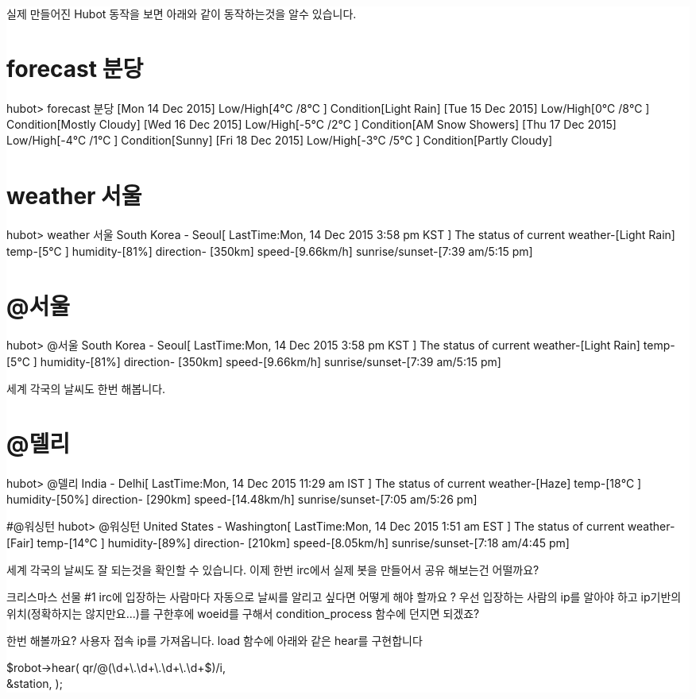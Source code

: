 실제 만들어진 Hubot 동작을 보면 아래와 같이 동작하는것을 알수 있습니다.

# forecast 분당
hubot> forecast 분당
[Mon 14 Dec 2015] Low/High[4℃ /8℃ ] Condition[Light Rain]
[Tue 15 Dec 2015] Low/High[0℃ /8℃ ] Condition[Mostly Cloudy]
[Wed 16 Dec 2015] Low/High[-5℃ /2℃ ] Condition[AM Snow Showers]
[Thu 17 Dec 2015] Low/High[-4℃ /1℃ ] Condition[Sunny]
[Fri 18 Dec 2015] Low/High[-3℃ /5℃ ] Condition[Partly Cloudy]

# weather 서울
hubot> weather 서울
South Korea - Seoul[ LastTime:Mon, 14 Dec 2015 3:58 pm KST ]
The status of current weather-[Light Rain] temp-[5℃ ] humidity-[81%] direction- [350km] speed-[9.66km/h] sunrise/sunset-[7:39 am/5:15 pm]

# @서울
hubot> @서울
South Korea - Seoul[ LastTime:Mon, 14 Dec 2015 3:58 pm KST ]
The status of current weather-[Light Rain] temp-[5℃ ] humidity-[81%] direction- [350km] speed-[9.66km/h] sunrise/sunset-[7:39 am/5:15 pm]

세계 각국의 날씨도 한번 해봅니다.
# @델리
hubot> @델리
India - Delhi[ LastTime:Mon, 14 Dec 2015 11:29 am IST ]
The status of current weather-[Haze] temp-[18℃ ] humidity-[50%] direction- [290km] speed-[14.48km/h] sunrise/sunset-[7:05 am/5:26 pm]

#@워싱턴
hubot> @워싱턴
United States - Washington[ LastTime:Mon, 14 Dec 2015 1:51 am EST ]
The status of current weather-[Fair] temp-[14℃ ] humidity-[89%] direction- [210km] speed-[8.05km/h] sunrise/sunset-[7:18 am/4:45 pm]

세계 각국의 날씨도 잘 되는것을 확인할 수 있습니다.
이제 한번 irc에서 실제 봇을 만들어서 공유 해보는건 어떨까요?

크리스마스 선물 #1
irc에 입장하는 사람마다 자동으로 날씨를 알리고 싶다면 어떻게 해야 할까요 ?
우선 입장하는 사람의 ip를 알아야 하고 ip기반의 위치(정확하지는 않지만요...)를 구한후에 woeid를 구해서 
condition_process 함수에 던지면 되겠죠?

한번 해볼까요?
사용자 접속 ip를 가져옵니다.
load 함수에 아래와 같은 hear를 구현합니다

$robot->hear(
	qr/@(\d+\.\d+\.\d+\.\d+$)/i,    
    \&station,
);
